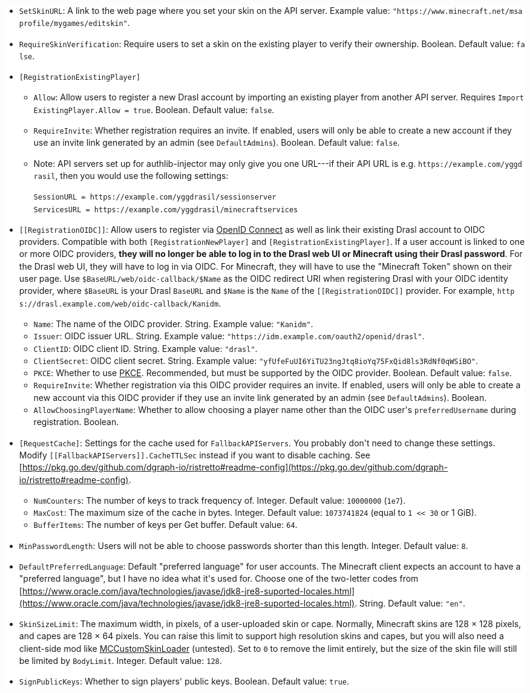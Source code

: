   - `SetSkinURL`: A link to the web page where you set your skin on the API server. Example value: `"https://www.minecraft.net/msaprofile/mygames/editskin"`.
  - `RequireSkinVerification`: Require users to set a skin on the existing player to verify their ownership. Boolean. Default value: `false`.
- `[RegistrationExistingPlayer]`
  - `Allow`: Allow users to register a new Drasl account by importing an existing player from another API server. Requires `ImportExistingPlayer.Allow = true`. Boolean. Default value: `false`.
  - `RequireInvite`: Whether registration requires an invite. If enabled, users will only be able to create a new account if they use an invite link generated by an admin (see `DefaultAdmins`). Boolean. Default value: `false`.
  - Note: API servers set up for authlib-injector may only give you one URL---if their API URL is e.g. `https://example.com/yggdrasil`, then you would use the following settings:

    ```
    SessionURL = https://example.com/yggdrasil/sessionserver
    ServicesURL = https://example.com/yggdrasil/minecraftservices
    ```

- `[[RegistrationOIDC]]`: Allow users to register via [OpenID Connect](https://openid.net/developers/how-connect-works) as well as link their existing Drasl account to OIDC providers. Compatible with both `[RegistrationNewPlayer]` and `[RegistrationExistingPlayer]`. If a user account is linked to one or more OIDC providers, **they will no longer be able to log in to the Drasl web UI or Minecraft using their Drasl password**. For the Drasl web UI, they will have to log in via OIDC. For Minecraft, they will have to use the "Minecraft Token" shown on their user page. Use `$BaseURL/web/oidc-callback/$Name` as the OIDC redirect URI when registering Drasl with your OIDC identity provider, where `$BaseURL` is your Drasl `BaseURL` and `$Name` is the `Name` of the `[[RegistrationOIDC]]` provider. For example, `https://drasl.example.com/web/oidc-callback/Kanidm`.
  - `Name`: The name of the OIDC provider. String. Example value: `"Kanidm"`.
  - `Issuer`: OIDC issuer URL. String. Example value: `"https://idm.example.com/oauth2/openid/drasl"`.
  - `ClientID`: OIDC client ID. String. Example value: `"drasl"`.
  - `ClientSecret`: OIDC client secret. String. Example value: `"yfUfeFuUI6YiTU23ngJtq8ioYq75FxQid8ls3RdNf0qWSiBO"`.
  - `PKCE`: Whether to use [PKCE](https://datatracker.ietf.org/doc/html/rfc7636). Recommended, but must be supported by the OIDC provider. Boolean. Default value: `false`.
  - `RequireInvite`: Whether registration via this OIDC provider requires an invite. If enabled, users will only be able to create a new account via this OIDC provider if they use an invite link generated by an admin (see `DefaultAdmins`). Boolean.
  - `AllowChoosingPlayerName`: Whether to allow choosing a player name other than the OIDC user's `preferredUsername` during registration. Boolean.

- `[RequestCache]`: Settings for the cache used for `FallbackAPIServers`. You probably don't need to change these settings. Modify `[[FallbackAPIServers]].CacheTTLSec` instead if you want to disable caching. See [https://pkg.go.dev/github.com/dgraph-io/ristretto#readme-config](https://pkg.go.dev/github.com/dgraph-io/ristretto#readme-config).

  - `NumCounters`: The number of keys to track frequency of. Integer. Default value: `10000000` (`1e7`).
  - `MaxCost`: The maximum size of the cache in bytes. Integer. Default value: `1073741824` (equal to `1 << 30` or 1 GiB).
  - `BufferItems`: The number of keys per Get buffer. Default value: `64`.

- `MinPasswordLength`: Users will not be able to choose passwords shorter than this length. Integer. Default value: `8`.
- `DefaultPreferredLanguage`: Default "preferred language" for user accounts. The Minecraft client expects an account to have a "preferred language", but I have no idea what it's used for. Choose one of the two-letter codes from [https://www.oracle.com/java/technologies/javase/jdk8-jre8-suported-locales.html](https://www.oracle.com/java/technologies/javase/jdk8-jre8-suported-locales.html). String. Default value: `"en"`.
- `SkinSizeLimit`: The maximum width, in pixels, of a user-uploaded skin or cape. Normally, Minecraft skins are 128 × 128 pixels, and capes are 128 × 64 pixels. You can raise this limit to support high resolution skins and capes, but you will also need a client-side mod like [MCCustomSkinLoader](https://github.com/xfl03/MCCustomSkinLoader) (untested). Set to `0` to remove the limit entirely, but the size of the skin file will still be limited by `BodyLimit`. Integer. Default value: `128`.
- `SignPublicKeys`: Whether to sign players' public keys. Boolean. Default value: `true`.